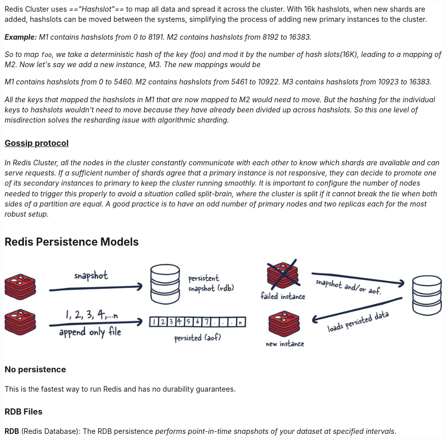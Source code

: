 Redis Cluster uses *=="Hashslot"==* to map all data and spread it across the cluster. With 16k hashslots, when new shards are added, hashslots can be moved between the systems, simplifying the process of adding new primary instances to the cluster.

***Example:***
*M1 contains hashslots from 0 to 8191.
M2 contains hashslots from 8192 to 16383.*

*So to map `foo`, we take a deterministic hash of the key (foo) and mod it by the number of hash slots(16K), leading to a mapping of M2. Now let's say we add a new instance, M3. The new mappings would be*

*M1 contains hashslots from 0 to 5460.
M2 contains hashslots from 5461 to 10922.
M3 contains hashslots from 10923 to 16383.*

*All the keys that mapped the hashslots in M1 that are now mapped to M2 would need to move. But the hashing for the individual keys to hashslots wouldn't need to move because they have already been divided up across hashslots. So this one level of misdirection solves the resharding issue with algorithmic sharding.*

### [Gossip protocol](../../1.%20Concepts/Gossip%20protocol.md)

*In Redis Cluster, all the nodes in the cluster constantly communicate with each other to know which shards are available and can serve requests. If a sufficient number of shards agree that a primary instance is not responsive, they can decide to promote one of its secondary instances to primary to keep the cluster running smoothly. It is important to configure the number of nodes needed to trigger this properly to avoid a situation called split-brain, where the cluster is split if it cannot break the tie when both sides of a partition are equal. A good practice is to have an odd number of primary nodes and two replicas each for the most robust setup.*

## Redis Persistence Models

![Pasted image 20230606192017](../../../../../_Attachments/Pasted%20image%2020230606192017.png)

### No persistence

This is the fastest way to run Redis and has no durability guarantees.

### RDB Files

**RDB** (Redis Database): The RDB persistence *performs point-in-time snapshots of your dataset at specified intervals*.
